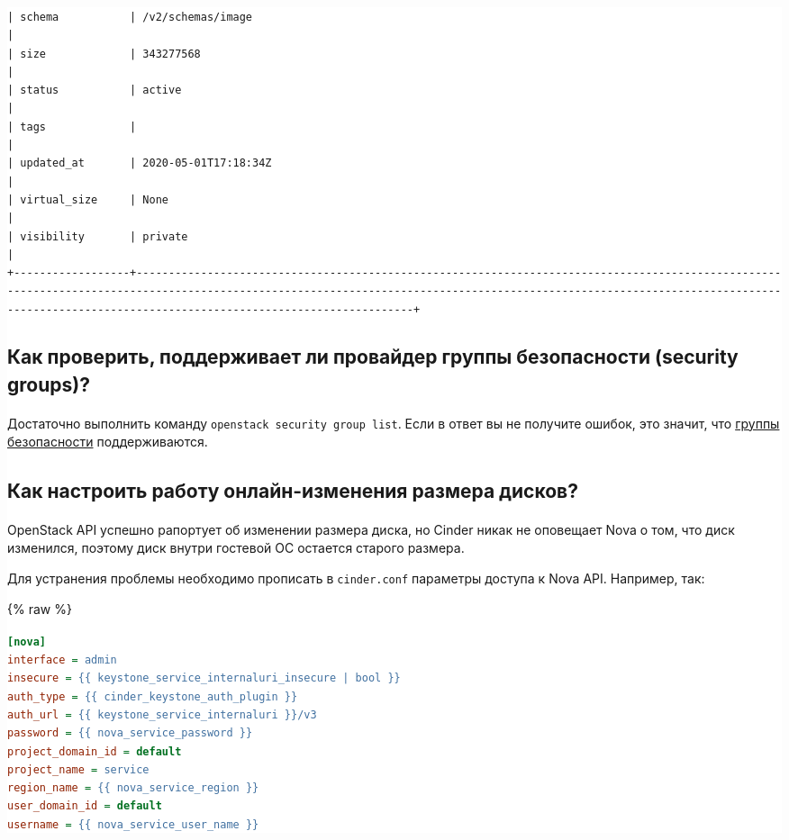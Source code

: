    ```text
   | schema           | /v2/schemas/image                                                                                                                                                                                                                                                                         |
   | size             | 343277568                                                                                                                                                                                                                                                                                 |
   | status           | active                                                                                                                                                                                                                                                                                    |
   | tags             |                                                                                                                                                                                                                                                                                           |
   | updated_at       | 2020-05-01T17:18:34Z                                                                                                                                                                                                                                                                      |
   | virtual_size     | None                                                                                                                                                                                                                                                                                      |
   | visibility       | private                                                                                                                                                                                                                                                                                   |
   +------------------+-------------------------------------------------------------------------------------------------------------------------------------------------------------------------------------------------------------------------------------------------------------------------------------------+
   ```

## Как проверить, поддерживает ли провайдер группы безопасности (security groups)?

Достаточно выполнить команду `openstack security group list`. Если в ответ вы не получите ошибок, это значит, что [группы безопасности](https://docs.openstack.org/nova/pike/admin/security-groups.html) поддерживаются.

## Как настроить работу онлайн-изменения размера дисков?

OpenStack API успешно рапортует об изменении размера диска, но Cinder никак не оповещает Nova о том, что диск изменился, поэтому диск внутри гостевой ОС остается старого размера.

Для устранения проблемы необходимо прописать в `cinder.conf` параметры доступа к Nova API. Например, так:

{% raw %}

```ini
[nova]
interface = admin
insecure = {{ keystone_service_internaluri_insecure | bool }}
auth_type = {{ cinder_keystone_auth_plugin }}
auth_url = {{ keystone_service_internaluri }}/v3
password = {{ nova_service_password }}
project_domain_id = default
project_name = service
region_name = {{ nova_service_region }}
user_domain_id = default
username = {{ nova_service_user_name }}
```
